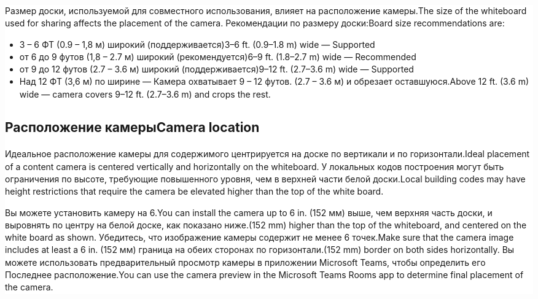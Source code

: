<span data-ttu-id="004ad-111">Размер доски, используемой для совместного использования, влияет на расположение камеры.</span><span class="sxs-lookup"><span data-stu-id="004ad-111">The size of the whiteboard used for sharing affects the placement of the camera.</span></span> <span data-ttu-id="004ad-112">Рекомендации по размеру доски:</span><span class="sxs-lookup"><span data-stu-id="004ad-112">Board size recommendations are:</span></span>

- <span data-ttu-id="004ad-113">3 – 6 ФТ (0.9 – 1,8 м) широкий (поддерживается)</span><span class="sxs-lookup"><span data-stu-id="004ad-113">3–6 ft. (0.9–1.8 m) wide — Supported</span></span>
- <span data-ttu-id="004ad-114">от 6 до 9 футов (1,8 – 2.7 м) широкий (рекомендуется)</span><span class="sxs-lookup"><span data-stu-id="004ad-114">6–9 ft. (1.8–2.7 m) wide — Recommended</span></span>
- <span data-ttu-id="004ad-115">от 9 до 12 футов (2.7 – 3.6 м) широкий (поддерживается)</span><span class="sxs-lookup"><span data-stu-id="004ad-115">9–12 ft. (2.7–3.6 m) wide — Supported</span></span>
- <span data-ttu-id="004ad-116">Над 12 ФТ (3,6 м) по ширине — Камера охватывает 9 – 12 футов. (2.7 – 3.6 м) и обрезает оставшуюся.</span><span class="sxs-lookup"><span data-stu-id="004ad-116">Above 12 ft. (3.6 m) wide — camera covers 9–12 ft. (2.7–3.6 m) and crops the rest.</span></span>

## <a name="camera-location"></a><span data-ttu-id="004ad-117">Расположение камеры</span><span class="sxs-lookup"><span data-stu-id="004ad-117">Camera location</span></span>

<span data-ttu-id="004ad-118">Идеальное расположение камеры для содержимого центрируется на доске по вертикали и по горизонтали.</span><span class="sxs-lookup"><span data-stu-id="004ad-118">Ideal placement of a content camera is centered vertically and horizontally on the whiteboard.</span></span> <span data-ttu-id="004ad-119">У локальных кодов построения могут быть ограничения по высоте, требующие повышенного уровня, чем в верхней части белой доски.</span><span class="sxs-lookup"><span data-stu-id="004ad-119">Local building codes may have height restrictions that require the camera be elevated higher than the top of the white board.</span></span>

<span data-ttu-id="004ad-120">Вы можете установить камеру на 6.</span><span class="sxs-lookup"><span data-stu-id="004ad-120">You can install the camera up to 6 in.</span></span> <span data-ttu-id="004ad-121">(152 мм) выше, чем верхняя часть доски, и выровнять по центру на белой доске, как показано ниже.</span><span class="sxs-lookup"><span data-stu-id="004ad-121">(152 mm) higher than the top of the whiteboard, and centered on the white board as shown.</span></span> <span data-ttu-id="004ad-122">Убедитесь, что изображение камеры содержит не менее 6 точек.</span><span class="sxs-lookup"><span data-stu-id="004ad-122">Make sure that the camera image includes at least a 6 in.</span></span> <span data-ttu-id="004ad-123">(152 мм) граница на обеих сторонах по горизонтали.</span><span class="sxs-lookup"><span data-stu-id="004ad-123">(152 mm) border on both sides horizontally.</span></span> <span data-ttu-id="004ad-124">Вы можете использовать предварительный просмотр камеры в приложении Microsoft Teams, чтобы определить его Последнее расположение.</span><span class="sxs-lookup"><span data-stu-id="004ad-124">You can use the camera preview in the Microsoft Teams Rooms app to determine final placement of the camera.</span></span>

